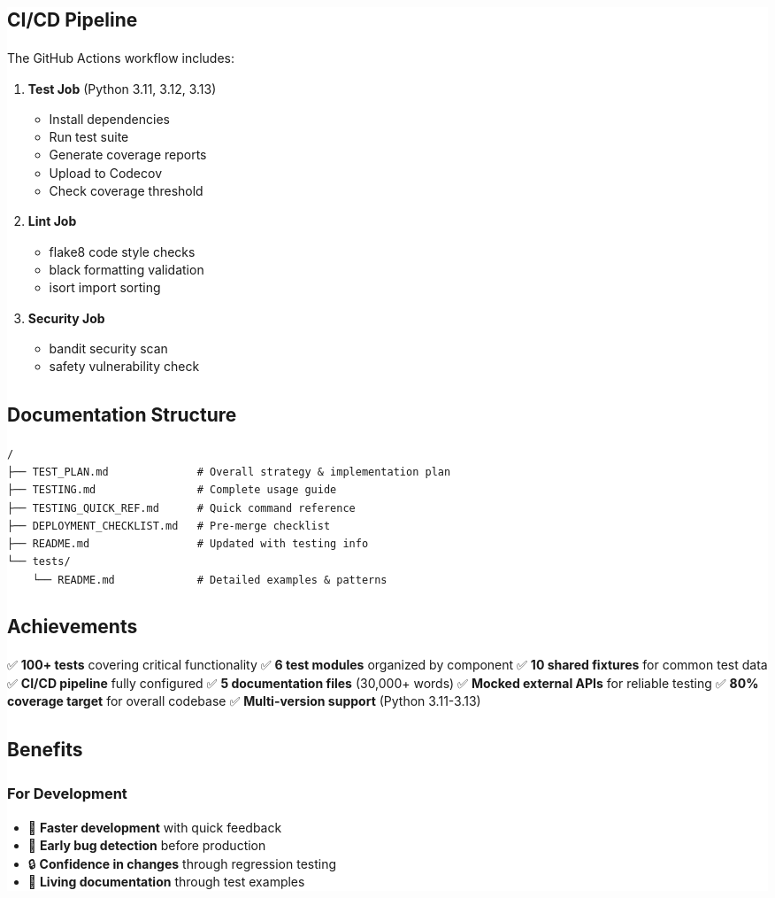 ## CI/CD Pipeline

The GitHub Actions workflow includes:

1. **Test Job** (Python 3.11, 3.12, 3.13)
   - Install dependencies
   - Run test suite
   - Generate coverage reports
   - Upload to Codecov
   - Check coverage threshold

2. **Lint Job**
   - flake8 code style checks
   - black formatting validation
   - isort import sorting

3. **Security Job**
   - bandit security scan
   - safety vulnerability check

## Documentation Structure

```
/
├── TEST_PLAN.md              # Overall strategy & implementation plan
├── TESTING.md                # Complete usage guide
├── TESTING_QUICK_REF.md      # Quick command reference
├── DEPLOYMENT_CHECKLIST.md   # Pre-merge checklist
├── README.md                 # Updated with testing info
└── tests/
    └── README.md             # Detailed examples & patterns
```

## Achievements

✅ **100+ tests** covering critical functionality
✅ **6 test modules** organized by component
✅ **10 shared fixtures** for common test data
✅ **CI/CD pipeline** fully configured
✅ **5 documentation files** (30,000+ words)
✅ **Mocked external APIs** for reliable testing
✅ **80% coverage target** for overall codebase
✅ **Multi-version support** (Python 3.11-3.13)

## Benefits

### For Development
- 🚀 **Faster development** with quick feedback
- 🐛 **Early bug detection** before production
- 🔒 **Confidence in changes** through regression testing
- 📝 **Living documentation** through test examples
